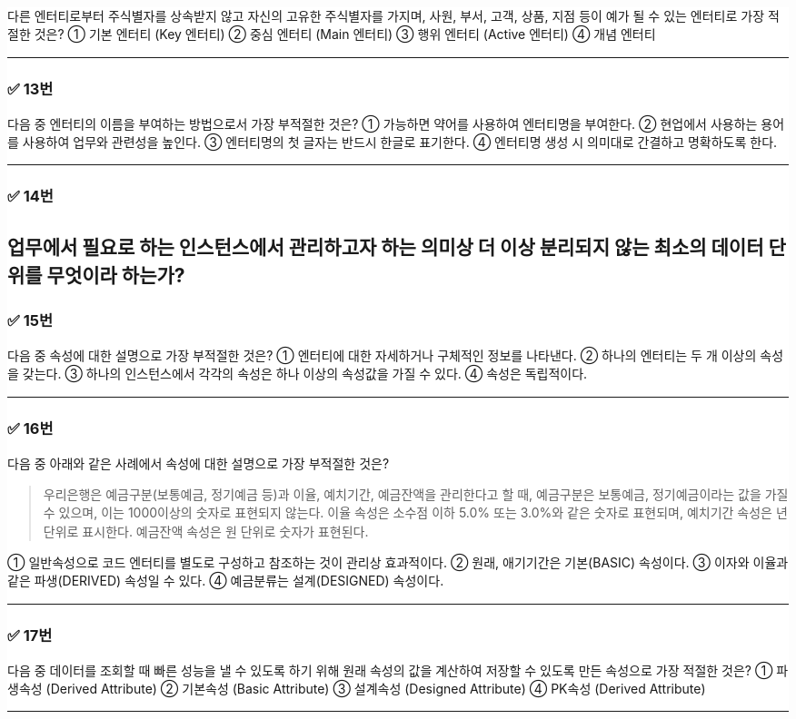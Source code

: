 다른 엔터티로부터 주식별자를 상속받지 않고 자신의 고유한 주식별자를 가지며, 사원, 부서, 고객, 상품, 지점 등이 예가 될 수 있는 엔터티로 가장 적절한 것은?
① 기본 엔터티 (Key 엔터티)
② 중심 엔터티 (Main 엔터티)
③ 행위 엔터티 (Active 엔터티)
④ 개념 엔터티

---

### ✅ 13번

다음 중 엔터티의 이름을 부여하는 방법으로서 가장 부적절한 것은?
① 가능하면 약어를 사용하여 엔터티명을 부여한다.
② 현업에서 사용하는 용어를 사용하여 업무와 관련성을 높인다.
③ 엔터티명의 첫 글자는 반드시 한글로 표기한다.
④ 엔터티명 생성 시 의미대로 간결하고 명확하도록 한다.

---

### ✅ 14번

## 업무에서 필요로 하는 인스턴스에서 관리하고자 하는 의미상 더 이상 분리되지 않는 최소의 데이터 단위를 무엇이라 하는가?


### ✅ 15번

다음 중 속성에 대한 설명으로 가장 부적절한 것은?
① 엔터티에 대한 자세하거나 구체적인 정보를 나타낸다.
② 하나의 엔터티는 두 개 이상의 속성을 갖는다.
③ 하나의 인스턴스에서 각각의 속성은 하나 이상의 속성값을 가질 수 있다.
④ 속성은 독립적이다.

---

### ✅ 16번

다음 중 아래와 같은 사례에서 속성에 대한 설명으로 가장 부적절한 것은?

> 우리은행은 예금구분(보통예금, 정기예금 등)과 이율, 예치기간, 예금잔액을 관리한다고 할 때, 예금구분은 보통예금, 정기예금이라는 값을 가질 수 있으며, 이는 1000이상의 숫자로 표현되지 않는다. 이율 속성은 소수점 이하 5.0% 또는 3.0%와 같은 숫자로 표현되며, 예치기간 속성은 년단위로 표시한다. 예금잔액 속성은 원 단위로 숫자가 표현된다.

① 일반속성으로 코드 엔터티를 별도로 구성하고 참조하는 것이 관리상 효과적이다.
② 원래, 애기기간은 기본(BASIC) 속성이다.
③ 이자와 이율과 같은 파생(DERIVED) 속성일 수 있다.
④ 예금분류는 설계(DESIGNED) 속성이다.

---

### ✅ 17번

다음 중 데이터를 조회할 때 빠른 성능을 낼 수 있도록 하기 위해 원래 속성의 값을 계산하여 저장할 수 있도록 만든 속성으로 가장 적절한 것은?
① 파생속성 (Derived Attribute)
② 기본속성 (Basic Attribute)
③ 설계속성 (Designed Attribute)
④ PK속성 (Derived Attribute)

---